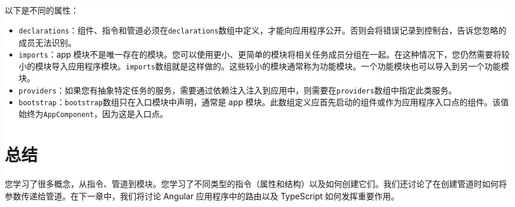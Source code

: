 以下是不同的属性：

*   `declarations`：组件、指令和管道必须在`declarations`数组中定义，才能向应用程序公开。否则会将错误记录到控制台，告诉您忽略的成员无法识别。
*   `imports`：app 模块不是唯一存在的模块。您可以使用更小、更简单的模块将相关任务成员分组在一起。在这种情况下，您仍然需要将较小的模块导入应用程序模块。`imports`数组就是这样做的。这些较小的模块通常称为功能模块。一个功能模块也可以导入到另一个功能模块。
*   `providers`：如果您有抽象特定任务的服务，需要通过依赖注入注入到应用中，则需要在`providers`数组中指定此类服务。
*   `bootstrap`：`bootstrap`数组只在入口模块中声明，通常是 app 模块。此数组定义应首先启动的组件或作为应用程序入口点的组件。该值始终为`AppComponent`，因为这是入口点。

# 总结

您学习了很多概念，从指令、管道到模块。您学习了不同类型的指令（属性和结构）以及如何创建它们。我们还讨论了在创建管道时如何将参数传递给管道。在下一章中，我们将讨论 Angular 应用程序中的路由以及 TypeScript 如何发挥重要作用。